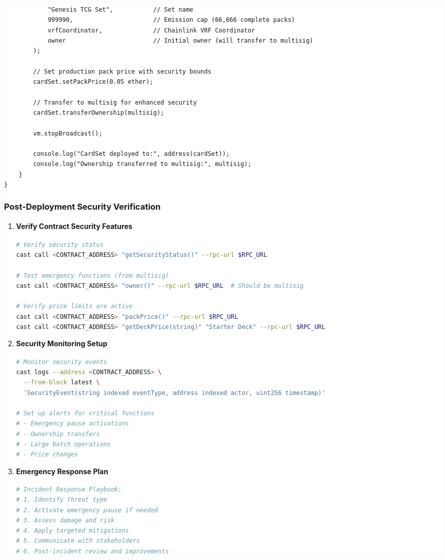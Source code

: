 ```solidity
            "Genesis TCG Set",           // Set name
            999990,                      // Emission cap (66,666 complete packs)
            vrfCoordinator,              // Chainlink VRF Coordinator
            owner                        // Initial owner (will transfer to multisig)
        );

        // Set production pack price with security bounds
        cardSet.setPackPrice(0.05 ether);

        // Transfer to multisig for enhanced security
        cardSet.transferOwnership(multisig);

        vm.stopBroadcast();

        console.log("CardSet deployed to:", address(cardSet));
        console.log("Ownership transferred to multisig:", multisig);
    }
}
```

### Post-Deployment Security Verification

1. **Verify Contract Security Features**

   ```bash
   # Verify security status
   cast call <CONTRACT_ADDRESS> "getSecurityStatus()" --rpc-url $RPC_URL

   # Test emergency functions (from multisig)
   cast call <CONTRACT_ADDRESS> "owner()" --rpc-url $RPC_URL  # Should be multisig

   # Verify price limits are active
   cast call <CONTRACT_ADDRESS> "packPrice()" --rpc-url $RPC_URL
   cast call <CONTRACT_ADDRESS> "getDeckPrice(string)" "Starter Deck" --rpc-url $RPC_URL
   ```

2. **Security Monitoring Setup**

   ```bash
   # Monitor security events
   cast logs --address <CONTRACT_ADDRESS> \
     --from-block latest \
     'SecurityEvent(string indexed eventType, address indexed actor, uint256 timestamp)'

   # Set up alerts for critical functions
   # - Emergency pause activations
   # - Ownership transfers
   # - Large batch operations
   # - Price changes
   ```

3. **Emergency Response Plan**
   ```bash
   # Incident Response Playbook:
   # 1. Identify threat type
   # 2. Activate emergency pause if needed
   # 3. Assess damage and risk
   # 4. Apply targeted mitigations
   # 5. Communicate with stakeholders
   # 6. Post-incident review and improvements
   ```
